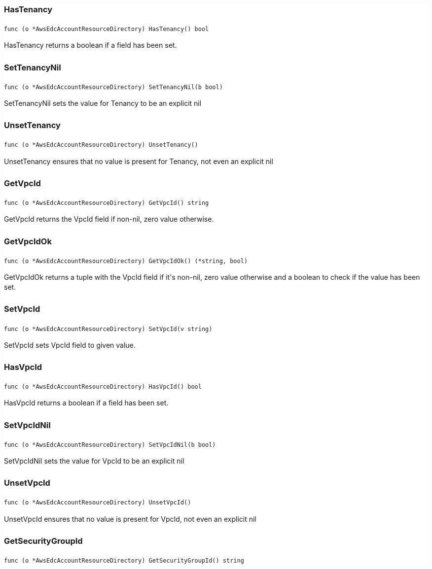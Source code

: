 ### HasTenancy

`func (o *AwsEdcAccountResourceDirectory) HasTenancy() bool`

HasTenancy returns a boolean if a field has been set.

### SetTenancyNil

`func (o *AwsEdcAccountResourceDirectory) SetTenancyNil(b bool)`

 SetTenancyNil sets the value for Tenancy to be an explicit nil

### UnsetTenancy
`func (o *AwsEdcAccountResourceDirectory) UnsetTenancy()`

UnsetTenancy ensures that no value is present for Tenancy, not even an explicit nil
### GetVpcId

`func (o *AwsEdcAccountResourceDirectory) GetVpcId() string`

GetVpcId returns the VpcId field if non-nil, zero value otherwise.

### GetVpcIdOk

`func (o *AwsEdcAccountResourceDirectory) GetVpcIdOk() (*string, bool)`

GetVpcIdOk returns a tuple with the VpcId field if it's non-nil, zero value otherwise
and a boolean to check if the value has been set.

### SetVpcId

`func (o *AwsEdcAccountResourceDirectory) SetVpcId(v string)`

SetVpcId sets VpcId field to given value.

### HasVpcId

`func (o *AwsEdcAccountResourceDirectory) HasVpcId() bool`

HasVpcId returns a boolean if a field has been set.

### SetVpcIdNil

`func (o *AwsEdcAccountResourceDirectory) SetVpcIdNil(b bool)`

 SetVpcIdNil sets the value for VpcId to be an explicit nil

### UnsetVpcId
`func (o *AwsEdcAccountResourceDirectory) UnsetVpcId()`

UnsetVpcId ensures that no value is present for VpcId, not even an explicit nil
### GetSecurityGroupId

`func (o *AwsEdcAccountResourceDirectory) GetSecurityGroupId() string`
